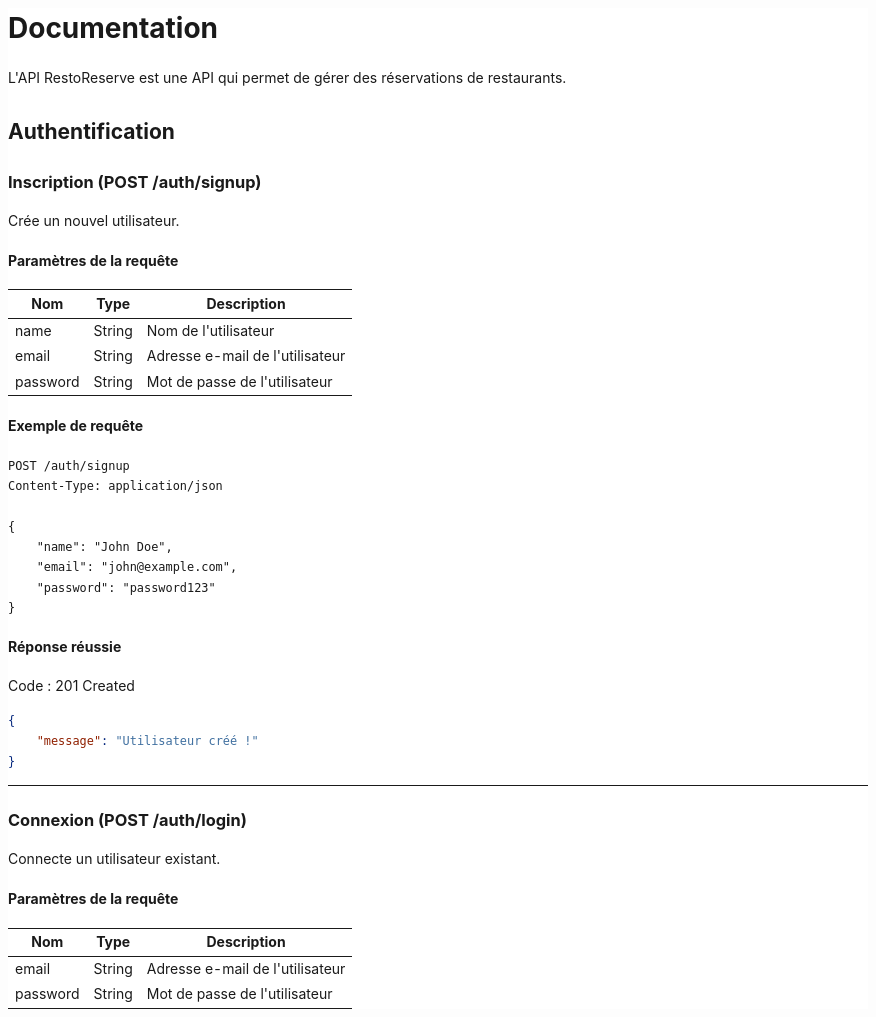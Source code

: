 # Documentation

L'API RestoReserve est une API qui permet de gérer des réservations de restaurants.

## Authentification

### Inscription (POST /auth/signup)

Crée un nouvel utilisateur.

#### Paramètres de la requête

| Nom         | Type   | Description         |
|-------------|--------|---------------------|
| name        | String | Nom de l'utilisateur|
| email       | String | Adresse e-mail de l'utilisateur |
| password    | String | Mot de passe de l'utilisateur |

#### Exemple de requête

```http
POST /auth/signup
Content-Type: application/json

{
    "name": "John Doe",
    "email": "john@example.com",
    "password": "password123"
}
```

#### Réponse réussie

Code : 201 Created

```json
{
    "message": "Utilisateur créé !"
}
```

---

### Connexion (POST /auth/login)

Connecte un utilisateur existant.

#### Paramètres de la requête

| Nom         | Type   | Description         |
|-------------|--------|---------------------|
| email       | String | Adresse e-mail de l'utilisateur |
| password    | String | Mot de passe de l'utilisateur |
